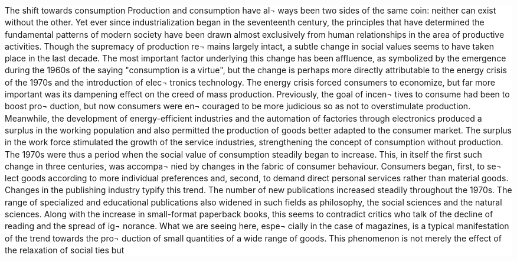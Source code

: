 The shift towards consumption
Production and consumption have al¬
ways been two sides of the same coin:
neither can exist without the other. Yet
ever since industrialization began in the
seventeenth century, the principles that
have determined the fundamental patterns
of modern society have been drawn almost
exclusively from human relationships in
the area of productive activities.
Though the supremacy of production re¬
mains largely intact, a subtle change in
social values seems to have taken place in
the last decade. The most important factor
underlying this change has been affluence,
as symbolized by the emergence during
the 1960s of the saying "consumption is a
virtue", but the change is perhaps more
directly attributable to the energy crisis of
the 1970s and the introduction of elec¬
tronics technology.
The energy crisis forced consumers to
economize, but far more important was its
dampening effect on the creed of mass
production. Previously, the goal of incen¬
tives to consume had been to boost pro¬
duction, but now consumers were en¬
couraged to be more judicious so as not to
overstimulate production. Meanwhile, the
development of energy-efficient industries
and the automation of factories through
electronics produced a surplus in the
working population and also permitted the
production of goods better adapted to the
consumer market. The surplus in the work
force stimulated the growth of the service
industries, strengthening the concept of
consumption without production.
The 1970s were thus a period when the
social value of consumption steadily began
to increase. This, in itself the first such
change in three centuries, was accompa¬
nied by changes in the fabric of consumer
behaviour. Consumers began, first, to se¬
lect goods according to more individual
preferences and, second, to demand direct
personal services rather than material
goods.
Changes in the publishing industry typify
this trend. The number of new publications
increased steadily throughout the 1970s.
The range of specialized and educational
publications also widened in such fields as
philosophy, the social sciences and the
natural sciences. Along with the increase
in small-format paperback books, this
seems to contradict critics who talk of the
decline of reading and the spread of ig¬
norance. What we are seeing here, espe¬
cially in the case of magazines, is a typical
manifestation of the trend towards the pro¬
duction of small quantities of a wide range
of goods. This phenomenon is not merely
the effect of the relaxation of social ties but